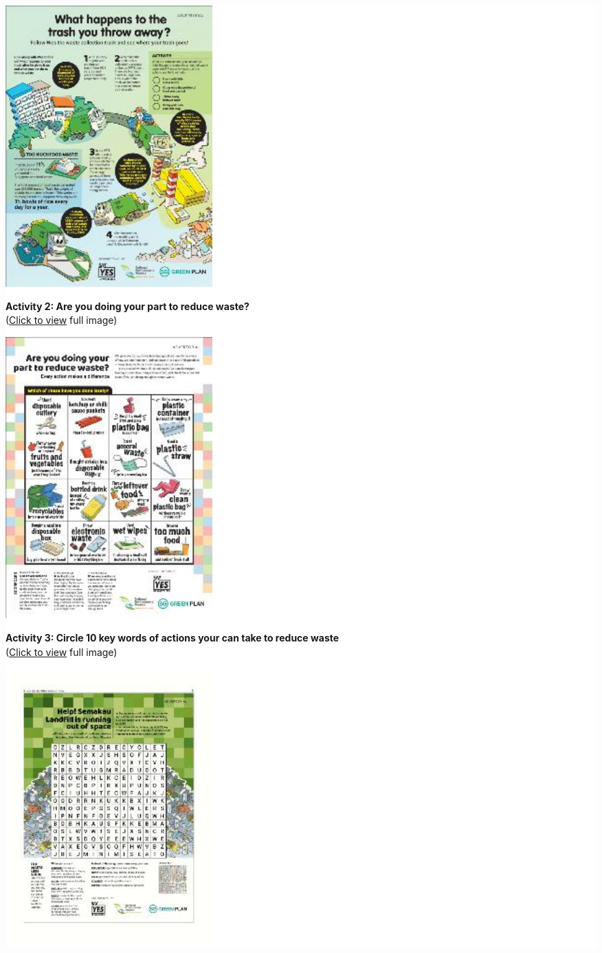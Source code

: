 <img style="width: 35%;" height="auto" width="100%" alt="NEA LRD Issue 1" src="/images/Say YES to Waste Less/Engagement Activities/nea_lrd_issue_1_tmb_medium.jpg">
</div>
<p></p>
<p><strong>Activity 2: Are you doing your part to reduce waste?</strong>
<br>(<a href="/images/Say%20YES%20to%20Waste%20Less/Engagement%20Activities/nea_lrd_2.jpg" rel="noopener noreferrer nofollow" target="_blank">Click to view</a> full
image)</p>
<div class="isomer-image-wrapper">
<img style="width: 35%;" height="auto" width="100%" alt="NEA LRD #2" src="/images/Say YES to Waste Less/Engagement Activities/nea_lrd_2_tmb_medium.jpg">
</div>
<p></p>
<p><strong>Activity&nbsp;3: Circle 10 key words of actions your can take to reduce waste</strong>
<br>(<a href="/images/Say%20YES%20to%20Waste%20Less/Engagement%20Activities/st20211012_lrd_003_00.jpg" rel="noopener noreferrer nofollow" target="_blank">Click to view</a>&nbsp;full
image)</p>
<div class="isomer-image-wrapper">
<img style="width: 35%;" height="auto" width="100%" alt="LRD 3" src="/images/Say YES to Waste Less/Engagement Activities/lrd_3_tmb_medium.jpg">
